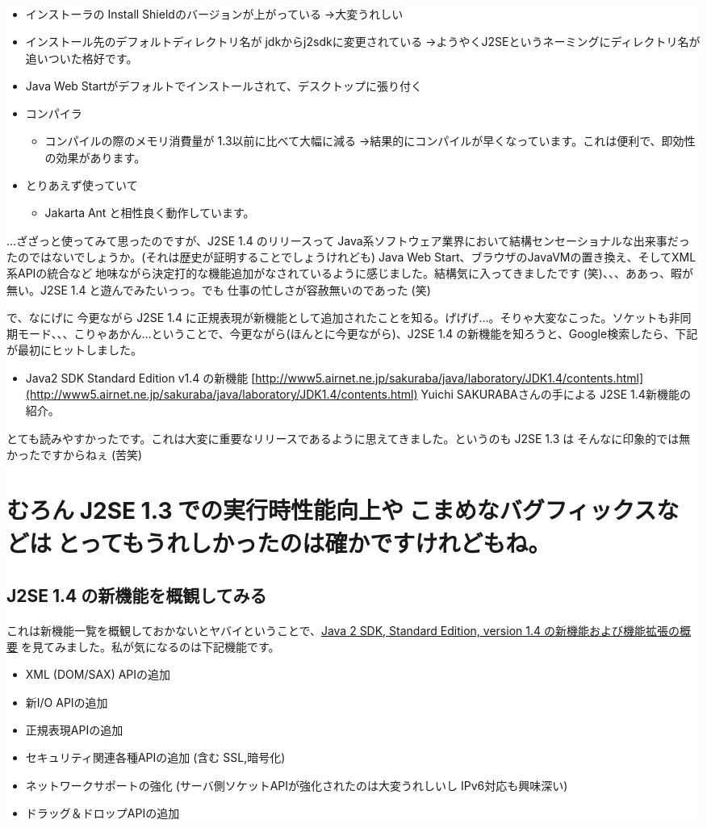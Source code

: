   * インストーラの Install Shieldのバージョンが上がっている
    →大変うれしい
    
  * インストール先のデフォルトディレクトリ名が jdkからj2sdkに変更されている
    →ようやくJ2SEというネーミングにディレクトリ名が追いついた格好です。
    
  * Java Web Startがデフォルトでインストールされて、デスクトップに張り付く
  

  
* コンパイラ
  
  * コンパイルの際のメモリ消費量が 1.3以前に比べて大幅に減る
    →結果的にコンパイルが早くなっています。これは便利で、即効性の効果があります。
  

  
* とりあえず使っていて
  
  * Jakarta Ant と相性良く動作しています。
  

…ざざっと使ってみて思ったのですが、J2SE 1.4 のリリースって Java系ソフトウェア業界において結構センセーショナルな出来事だったのではないでしょうか。(それは歴史が証明することでしょうけれども)
Java Web Start、ブラウザのJavaVMの置き換え、そしてXML系APIの統合など 地味ながら決定打的な機能追加がなされているように感じました。結構気に入ってきましたです
(笑)、、、ああっ、暇が無い。J2SE 1.4 と遊んでみたいっっ。でも 仕事の忙しさが容赦無いのであった
(笑)

で、なにげに 今更ながら J2SE 1.4 に正規表現が新機能として追加されたことを知る。げげげ…。そりゃ大変なこった。ソケットも非同期モード、、、こりゃあかん…ということで、今更ながら(ほんとに今更ながら)、J2SE 1.4 の新機能を知ろうと、Google検索したら、下記が最初にヒットしました。

* Java2 SDK Standard Edition v1.4 の新機能
  [http://www5.airnet.ne.jp/sakuraba/java/laboratory/JDK1.4/contents.html](http://www5.airnet.ne.jp/sakuraba/java/laboratory/JDK1.4/contents.html)
  Yuichi SAKURABAさんの手による J2SE 1.4新機能の紹介。

とても読みやすかったです。これは大変に重要なリリースであるように思えてきました。というのも
J2SE 1.3 は そんなに印象的では無かったですからねぇ (苦笑) 
# むろん J2SE 1.3 での実行時性能向上や こまめなバグフィックスなどは とってもうれしかったのは確かですけれどもね。

## J2SE 1.4 の新機能を概観してみる

これは新機能一覧を概観しておかないとヤバイということで、[Java 2 SDK, Standard Edition, version 1.4 の新機能および機能拡張の概要](http://java.sun.com/j2se/1.4/ja/docs/ja/relnotes/features.html) を見てみました。私が気になるのは下記機能です。

* XML (DOM/SAX) APIの追加
  
* 新I/O APIの追加
  
* 正規表現APIの追加
  
* セキュリティ関連各種APIの追加 (含む SSL,暗号化)
  
* ネットワークサポートの強化 (サーバ側ソケットAPIが強化されたのは大変うれしいし
  IPv6対応も興味深い)
  
* ドラッグ＆ドロップAPIの追加
  